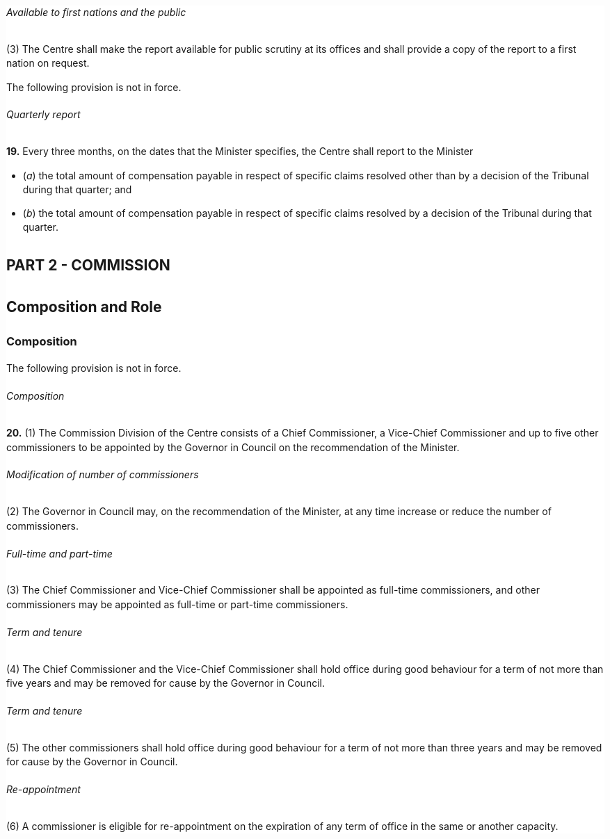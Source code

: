 ###### Available to first nations and the public

(3) The Centre shall make the report available for public scrutiny at its offices and shall provide a copy of the report to a first nation on request.

The following provision is not in force.

###### Quarterly report

**19.** Every three months, on the dates that the Minister specifies, the Centre shall report to the Minister

  * (_a_) the total amount of compensation payable in respect of specific claims resolved other than by a decision of the Tribunal during that quarter; and

  * (_b_) the total amount of compensation payable in respect of specific claims resolved by a decision of the Tribunal during that quarter.

## PART 2 - COMMISSION

## Composition and Role

### Composition

The following provision is not in force.

###### Composition

**20.** (1) The Commission Division of the Centre consists of a Chief Commissioner, a Vice-Chief Commissioner and up to five other commissioners to be appointed by the Governor in Council on the recommendation of the Minister.

###### Modification of number of commissioners

(2) The Governor in Council may, on the recommendation of the Minister, at any time increase or reduce the number of commissioners.

###### Full-time and part-time

(3) The Chief Commissioner and Vice-Chief Commissioner shall be appointed as full-time commissioners, and other commissioners may be appointed as full-time or part-time commissioners.

###### Term and tenure

(4) The Chief Commissioner and the Vice-Chief Commissioner shall hold office during good behaviour for a term of not more than five years and may be removed for cause by the Governor in Council.

###### Term and tenure

(5) The other commissioners shall hold office during good behaviour for a term of not more than three years and may be removed for cause by the Governor in Council.

###### Re-appointment

(6) A commissioner is eligible for re-appointment on the expiration of any term of office in the same or another capacity.
